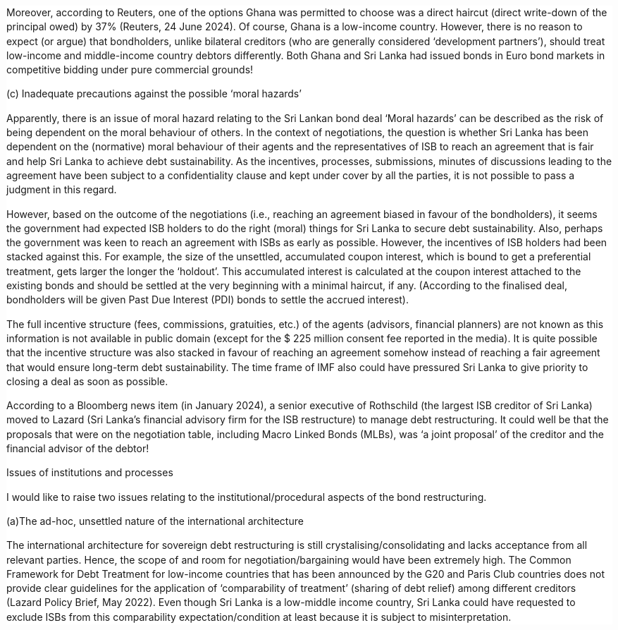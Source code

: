 Moreover, according to Reuters, one of the options Ghana was permitted to choose was a direct haircut (direct write-down of the principal owed) by 37% (Reuters, 24 June 2024). Of course, Ghana is a low-income country. However, there is no reason to expect (or argue) that bondholders, unlike bilateral creditors (who are generally considered ‘development partners’), should treat low-income and middle-income country debtors differently. Both Ghana and Sri Lanka had issued bonds in Euro bond markets in competitive bidding under pure commercial grounds!

(c) Inadequate precautions against the possible ‘moral hazards’

Apparently, there is an issue of moral hazard relating to the Sri Lankan bond deal ‘Moral hazards’ can be described as the risk of being dependent on the moral behaviour of others. In the context of negotiations, the question is whether Sri Lanka has been dependent on the (normative) moral behaviour of their agents and the representatives of ISB to reach an agreement that is fair and help Sri Lanka to achieve debt sustainability. As the incentives, processes, submissions, minutes of discussions leading to the agreement have been subject to a confidentiality clause and kept under cover by all the parties, it is not possible to pass a judgment in this regard.

However, based on the outcome of the negotiations (i.e., reaching an agreement biased in favour of the bondholders), it seems the government had expected ISB holders to do the right (moral) things for Sri Lanka to secure debt sustainability. Also, perhaps the government was keen to reach an agreement with ISBs as early as possible. However, the incentives of ISB holders had been stacked against this. For example, the size of the unsettled, accumulated coupon interest, which is bound to get a preferential treatment, gets larger the longer the ‘holdout’. This accumulated interest is calculated at the coupon interest attached to the existing bonds and should be settled at the very beginning with a minimal haircut, if any. (According to the finalised deal, bondholders will be given Past Due Interest (PDI) bonds to settle the accrued interest).

The full incentive structure (fees, commissions, gratuities, etc.) of the agents (advisors, financial planners) are not known as this information is not available in public domain (except for the $ 225 million consent fee reported in the media). It is quite possible that the incentive structure was also stacked in favour of reaching an agreement somehow instead of reaching a fair agreement that would ensure long-term debt sustainability. The time frame of IMF also could have pressured Sri Lanka to give priority to closing a deal as soon as possible.

According to a Bloomberg news item (in January 2024), a senior executive of Rothschild (the largest ISB creditor of Sri Lanka) moved to Lazard (Sri Lanka’s financial advisory firm for the ISB restructure) to manage debt restructuring. It could well be that the proposals that were on the negotiation table, including Macro Linked Bonds (MLBs), was ‘a joint proposal’ of the creditor and the financial advisor of the debtor!

Issues of institutions and processes

I would like to raise two issues relating to the institutional/procedural aspects of the bond restructuring.

(a)The ad-hoc, unsettled nature of the international architecture

The international architecture for sovereign debt restructuring is still crystalising/consolidating and lacks acceptance from all relevant parties. Hence, the scope of and room for negotiation/bargaining would have been extremely high. The Common Framework for Debt Treatment for low-income countries that has been announced by the G20 and Paris Club countries does not provide clear guidelines for the application of ‘comparability of treatment’ (sharing of debt relief) among different creditors (Lazard Policy Brief, May 2022). Even though Sri Lanka is a low-middle income country, Sri Lanka could have requested to exclude ISBs from this comparability expectation/condition at least because it is subject to misinterpretation.
